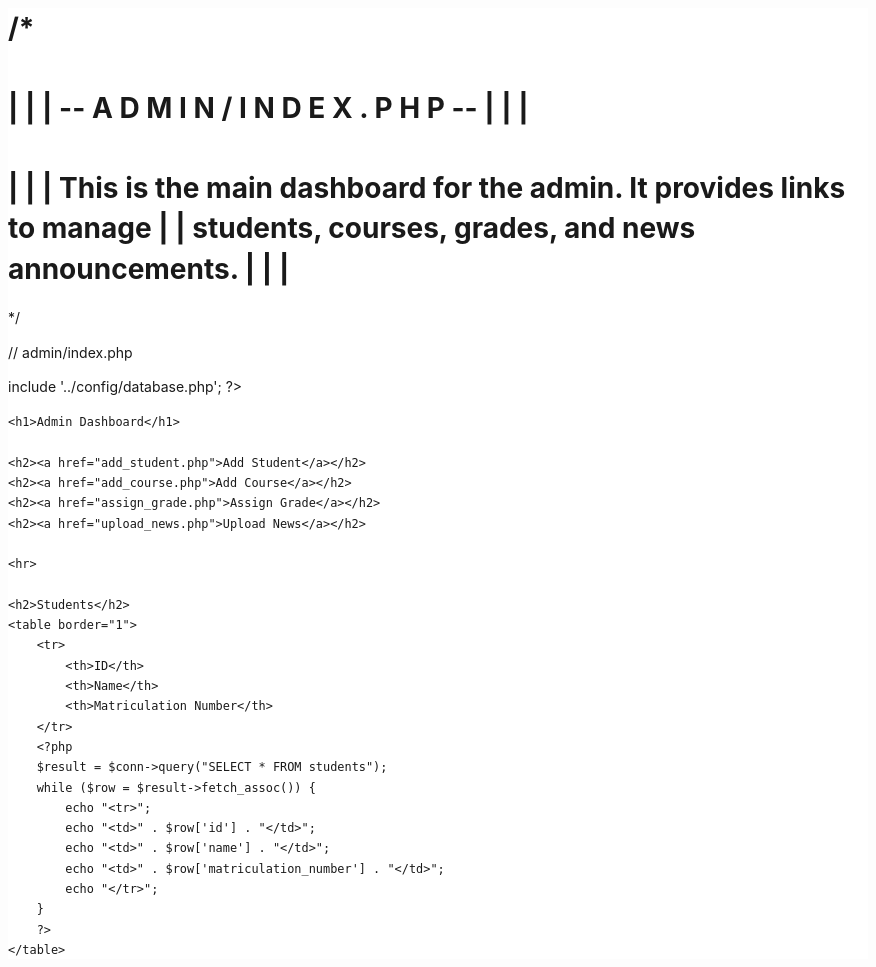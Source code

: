 
/*
================================================================================
|                                                                              |
|                        -- A D M I N / I N D E X . P H P --                     |
|                                                                              |
================================================================================
|                                                                              |
|   This is the main dashboard for the admin. It provides links to manage      |
|   students, courses, grades, and news announcements.                         |
|                                                                              |
================================================================================
*/

// admin/index.php

include '../config/database.php';
?>

<!DOCTYPE html>
<html>
<head>
    <title>Admin Dashboard</title>
</head>
<body>

    <h1>Admin Dashboard</h1>

    <h2><a href="add_student.php">Add Student</a></h2>
    <h2><a href="add_course.php">Add Course</a></h2>
    <h2><a href="assign_grade.php">Assign Grade</a></h2>
    <h2><a href="upload_news.php">Upload News</a></h2>

    <hr>

    <h2>Students</h2>
    <table border="1">
        <tr>
            <th>ID</th>
            <th>Name</th>
            <th>Matriculation Number</th>
        </tr>
        <?php
        $result = $conn->query("SELECT * FROM students");
        while ($row = $result->fetch_assoc()) {
            echo "<tr>";
            echo "<td>" . $row['id'] . "</td>";
            echo "<td>" . $row['name'] . "</td>";
            echo "<td>" . $row['matriculation_number'] . "</td>";
            echo "</tr>";
        }
        ?>
    </table>
